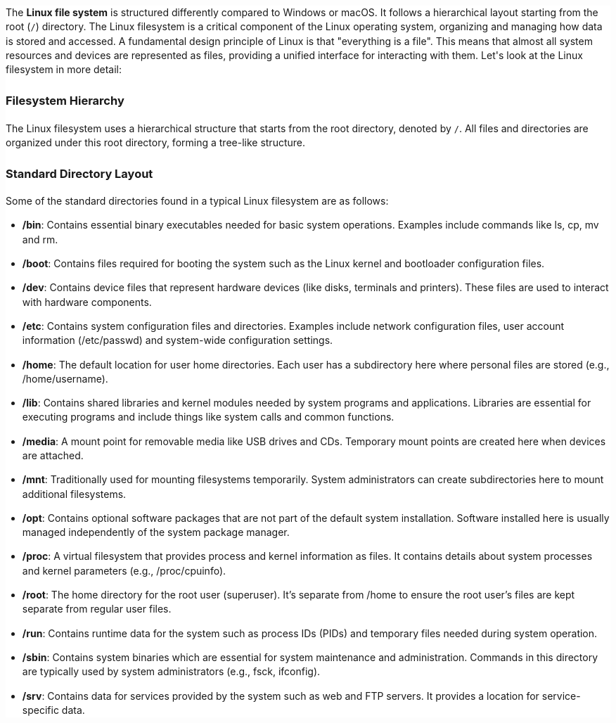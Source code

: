 The **Linux file system** is structured differently compared to Windows or macOS. It follows a hierarchical layout starting from the root (`/`) directory. The Linux filesystem is a critical component of the Linux operating system, organizing and managing how data is stored and accessed. A fundamental design principle of Linux is that "everything is a file". This means that almost all system resources and devices are represented as files, providing a unified interface for interacting with them. Let's look at the Linux filesystem in more detail:

### Filesystem Hierarchy

The Linux filesystem uses a hierarchical structure that starts from the root directory, denoted by `/`. All files and directories are organized under this root directory, forming a tree-like structure.

### Standard Directory Layout

Some of the standard directories found in a typical Linux filesystem are as follows:

- **/bin**: Contains essential binary executables needed for basic system operations. Examples include commands like ls, cp, mv and rm.

- **/boot**: Contains files required for booting the system such as the Linux kernel and bootloader configuration files.

- **/dev**: Contains device files that represent hardware devices (like disks, terminals and printers). These files are used to interact with hardware components.

- **/etc**: Contains system configuration files and directories. Examples include network configuration files, user account information (/etc/passwd) and system-wide configuration settings.

- **/home**: The default location for user home directories. Each user has a subdirectory here where personal files are stored (e.g., /home/username).

- **/lib**: Contains shared libraries and kernel modules needed by system programs and applications. Libraries are essential for executing programs and include things like system calls and common functions.

- **/media**: A mount point for removable media like USB drives and CDs. Temporary mount points are created here when devices are attached.

- **/mnt**: Traditionally used for mounting filesystems temporarily. System administrators can create subdirectories here to mount additional filesystems.

- **/opt**: Contains optional software packages that are not part of the default system installation. Software installed here is usually managed independently of the system package manager.

- **/proc**: A virtual filesystem that provides process and kernel information as files. It contains details about system processes and kernel parameters (e.g., /proc/cpuinfo).

- **/root**: The home directory for the root user (superuser). It’s separate from /home to ensure the root user’s files are kept separate from regular user files.

- **/run**: Contains runtime data for the system such as process IDs (PIDs) and temporary files needed during system operation.

- **/sbin**: Contains system binaries which are essential for system maintenance and administration. Commands in this directory are typically used by system administrators (e.g., fsck, ifconfig).

- **/srv**: Contains data for services provided by the system such as web and FTP servers. It provides a location for service-specific data.

